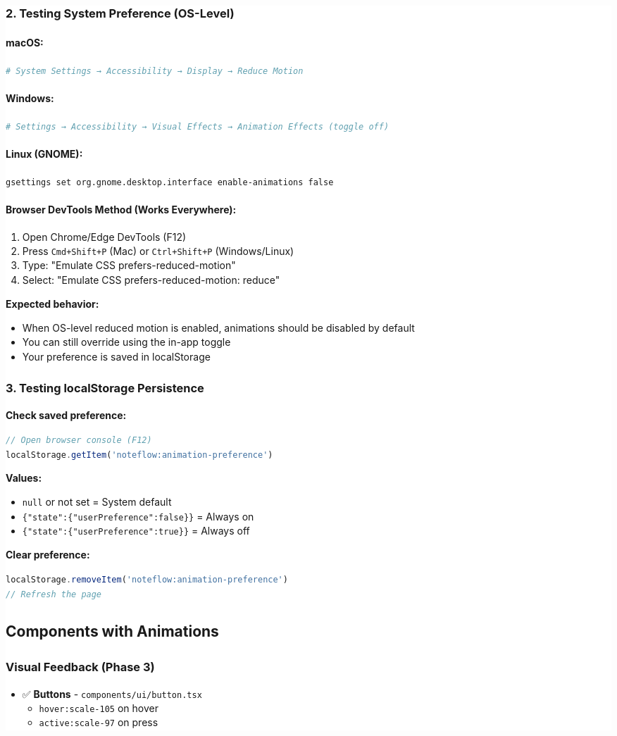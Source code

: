### 2. Testing System Preference (OS-Level)

#### macOS:
```bash
# System Settings → Accessibility → Display → Reduce Motion
```

#### Windows:
```bash
# Settings → Accessibility → Visual Effects → Animation Effects (toggle off)
```

#### Linux (GNOME):
```bash
gsettings set org.gnome.desktop.interface enable-animations false
```

#### Browser DevTools Method (Works Everywhere):

1. Open Chrome/Edge DevTools (F12)
2. Press `Cmd+Shift+P` (Mac) or `Ctrl+Shift+P` (Windows/Linux)
3. Type: "Emulate CSS prefers-reduced-motion"
4. Select: "Emulate CSS prefers-reduced-motion: reduce"

**Expected behavior:**
- When OS-level reduced motion is enabled, animations should be disabled by default
- You can still override using the in-app toggle
- Your preference is saved in localStorage

### 3. Testing localStorage Persistence

**Check saved preference:**
```javascript
// Open browser console (F12)
localStorage.getItem('noteflow:animation-preference')
```

**Values:**
- `null` or not set = System default
- `{"state":{"userPreference":false}}` = Always on
- `{"state":{"userPreference":true}}` = Always off

**Clear preference:**
```javascript
localStorage.removeItem('noteflow:animation-preference')
// Refresh the page
```

## Components with Animations

### Visual Feedback (Phase 3)
- ✅ **Buttons** - `components/ui/button.tsx`
  - `hover:scale-105` on hover
  - `active:scale-97` on press

